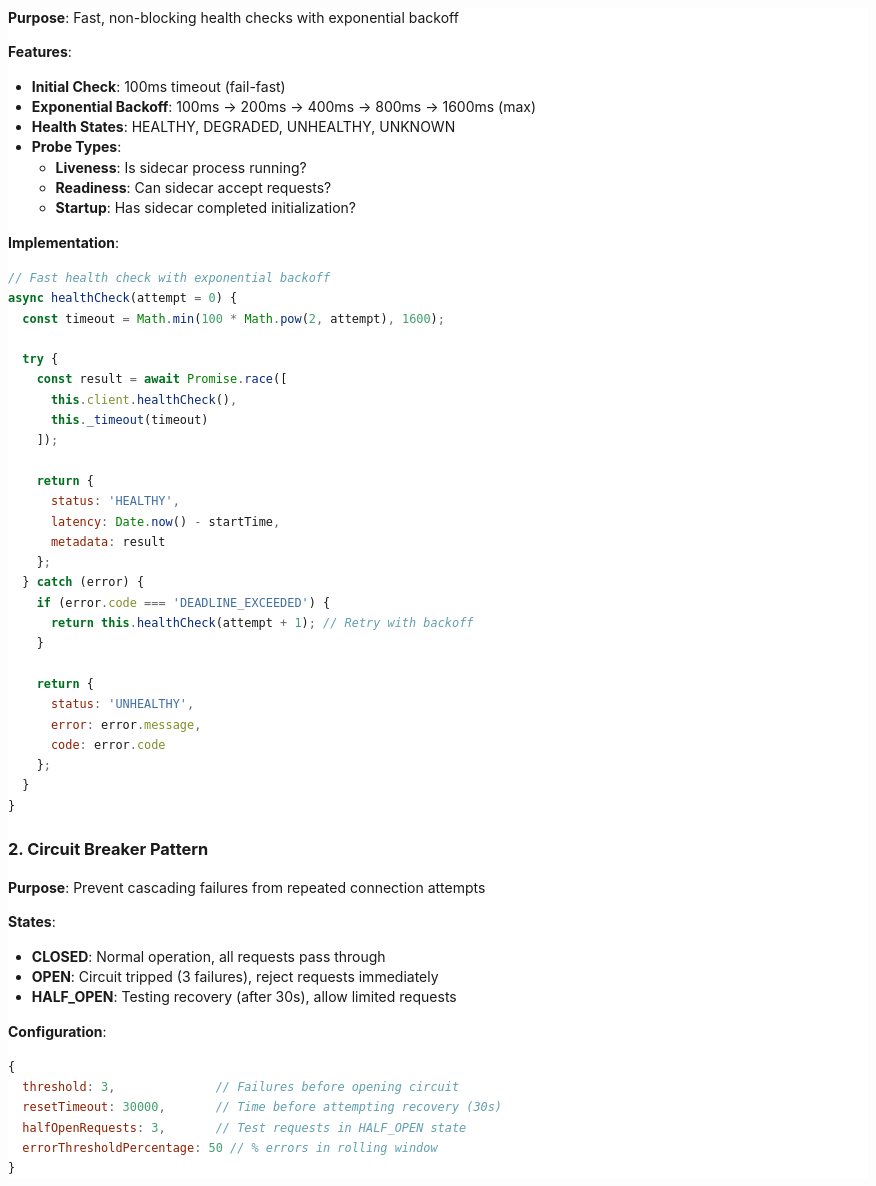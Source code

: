 **Purpose**: Fast, non-blocking health checks with exponential backoff

**Features**:
- **Initial Check**: 100ms timeout (fail-fast)
- **Exponential Backoff**: 100ms → 200ms → 400ms → 800ms → 1600ms (max)
- **Health States**: HEALTHY, DEGRADED, UNHEALTHY, UNKNOWN
- **Probe Types**:
  - **Liveness**: Is sidecar process running?
  - **Readiness**: Can sidecar accept requests?
  - **Startup**: Has sidecar completed initialization?

**Implementation**:
```javascript
// Fast health check with exponential backoff
async healthCheck(attempt = 0) {
  const timeout = Math.min(100 * Math.pow(2, attempt), 1600);

  try {
    const result = await Promise.race([
      this.client.healthCheck(),
      this._timeout(timeout)
    ]);

    return {
      status: 'HEALTHY',
      latency: Date.now() - startTime,
      metadata: result
    };
  } catch (error) {
    if (error.code === 'DEADLINE_EXCEEDED') {
      return this.healthCheck(attempt + 1); // Retry with backoff
    }

    return {
      status: 'UNHEALTHY',
      error: error.message,
      code: error.code
    };
  }
}
```

### 2. Circuit Breaker Pattern

**Purpose**: Prevent cascading failures from repeated connection attempts

**States**:
- **CLOSED**: Normal operation, all requests pass through
- **OPEN**: Circuit tripped (3 failures), reject requests immediately
- **HALF_OPEN**: Testing recovery (after 30s), allow limited requests

**Configuration**:
```javascript
{
  threshold: 3,              // Failures before opening circuit
  resetTimeout: 30000,       // Time before attempting recovery (30s)
  halfOpenRequests: 3,       // Test requests in HALF_OPEN state
  errorThresholdPercentage: 50 // % errors in rolling window
}
```
